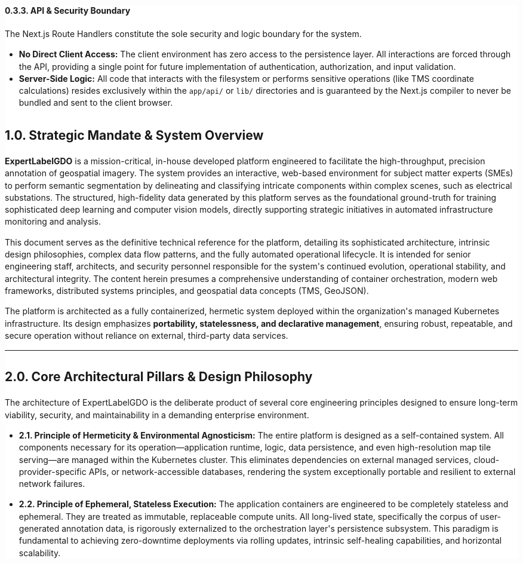 #### 0.3.3. API & Security Boundary

The Next.js Route Handlers constitute the sole security and logic boundary for the system.
*   **No Direct Client Access:** The client environment has zero access to the persistence layer. All interactions are forced through the API, providing a single point for future implementation of authentication, authorization, and input validation.
*   **Server-Side Logic:** All code that interacts with the filesystem or performs sensitive operations (like TMS coordinate calculations) resides exclusively within the `app/api/` or `lib/` directories and is guaranteed by the Next.js compiler to never be bundled and sent to the client browser.

## 1.0. Strategic Mandate & System Overview

**ExpertLabelGDO** is a mission-critical, in-house developed platform engineered to facilitate the high-throughput, precision annotation of geospatial imagery. The system provides an interactive, web-based environment for subject matter experts (SMEs) to perform semantic segmentation by delineating and classifying intricate components within complex scenes, such as electrical substations. The structured, high-fidelity data generated by this platform serves as the foundational ground-truth for training sophisticated deep learning and computer vision models, directly supporting strategic initiatives in automated infrastructure monitoring and analysis.

This document serves as the definitive technical reference for the platform, detailing its sophisticated architecture, intrinsic design philosophies, complex data flow patterns, and the fully automated operational lifecycle. It is intended for senior engineering staff, architects, and security personnel responsible for the system's continued evolution, operational stability, and architectural integrity. The content herein presumes a comprehensive understanding of container orchestration, modern web frameworks, distributed systems principles, and geospatial data concepts (TMS, GeoJSON).

The platform is architected as a fully containerized, hermetic system deployed within the organization's managed Kubernetes infrastructure. Its design emphasizes **portability, statelessness, and declarative management**, ensuring robust, repeatable, and secure operation without reliance on external, third-party data services.

---

## 2.0. Core Architectural Pillars & Design Philosophy

The architecture of ExpertLabelGDO is the deliberate product of several core engineering principles designed to ensure long-term viability, security, and maintainability in a demanding enterprise environment.

*   **2.1. Principle of Hermeticity & Environmental Agnosticism:** The entire platform is designed as a self-contained system. All components necessary for its operation—application runtime, logic, data persistence, and even high-resolution map tile serving—are managed within the Kubernetes cluster. This eliminates dependencies on external managed services, cloud-provider-specific APIs, or network-accessible databases, rendering the system exceptionally portable and resilient to external network failures.

*   **2.2. Principle of Ephemeral, Stateless Execution:** The application containers are engineered to be completely stateless and ephemeral. They are treated as immutable, replaceable compute units. All long-lived state, specifically the corpus of user-generated annotation data, is rigorously externalized to the orchestration layer's persistence subsystem. This paradigm is fundamental to achieving zero-downtime deployments via rolling updates, intrinsic self-healing capabilities, and horizontal scalability.
